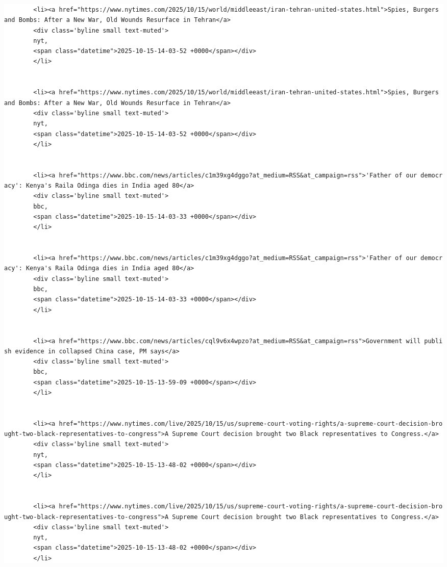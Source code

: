 
            <li><a href="https://www.nytimes.com/2025/10/15/world/middleeast/iran-tehran-united-states.html">Spies, Burgers and Bombs: After a New War, Old Wounds Resurface in Tehran</a>
            <div class='byline small text-muted'>
            nyt, 
            <span class="datetime">2025-10-15-14-03-52 +0000</span></div>
            </li>
        

            <li><a href="https://www.nytimes.com/2025/10/15/world/middleeast/iran-tehran-united-states.html">Spies, Burgers and Bombs: After a New War, Old Wounds Resurface in Tehran</a>
            <div class='byline small text-muted'>
            nyt, 
            <span class="datetime">2025-10-15-14-03-52 +0000</span></div>
            </li>
        

            <li><a href="https://www.bbc.com/news/articles/c1m39xg4dggo?at_medium=RSS&at_campaign=rss">'Father of our democracy': Kenya's Raila Odinga dies in India aged 80</a>
            <div class='byline small text-muted'>
            bbc, 
            <span class="datetime">2025-10-15-14-03-33 +0000</span></div>
            </li>
        

            <li><a href="https://www.bbc.com/news/articles/c1m39xg4dggo?at_medium=RSS&at_campaign=rss">'Father of our democracy': Kenya's Raila Odinga dies in India aged 80</a>
            <div class='byline small text-muted'>
            bbc, 
            <span class="datetime">2025-10-15-14-03-33 +0000</span></div>
            </li>
        

            <li><a href="https://www.bbc.com/news/articles/cql9v6x4wpzo?at_medium=RSS&at_campaign=rss">Government will publish evidence in collapsed China case, PM says</a>
            <div class='byline small text-muted'>
            bbc, 
            <span class="datetime">2025-10-15-13-59-09 +0000</span></div>
            </li>
        

            <li><a href="https://www.nytimes.com/live/2025/10/15/us/supreme-court-voting-rights/a-supreme-court-decision-brought-two-black-representatives-to-congress">A Supreme Court decision brought two Black representatives to Congress.</a>
            <div class='byline small text-muted'>
            nyt, 
            <span class="datetime">2025-10-15-13-48-02 +0000</span></div>
            </li>
        

            <li><a href="https://www.nytimes.com/live/2025/10/15/us/supreme-court-voting-rights/a-supreme-court-decision-brought-two-black-representatives-to-congress">A Supreme Court decision brought two Black representatives to Congress.</a>
            <div class='byline small text-muted'>
            nyt, 
            <span class="datetime">2025-10-15-13-48-02 +0000</span></div>
            </li>
        